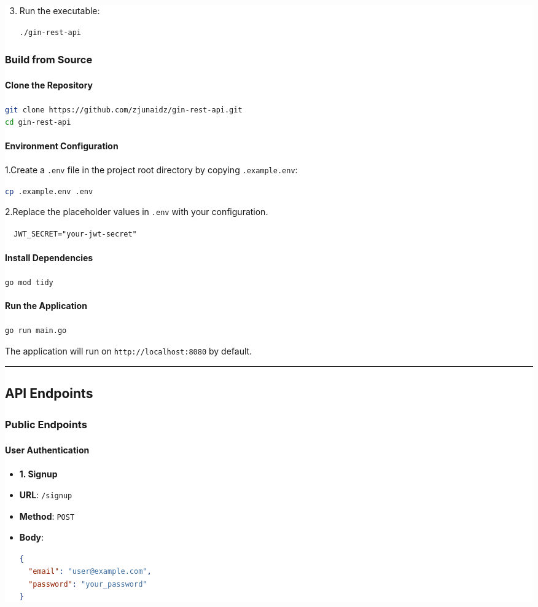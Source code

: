 3. Run the executable:

   ```bash
   ./gin-rest-api
   ```

### Build from Source

#### Clone the Repository

```bash
git clone https://github.com/zjunaidz/gin-rest-api.git
cd gin-rest-api
```

#### Environment Configuration

1.Create a `.env` file in the project root directory by copying `.example.env`:

```bash
cp .example.env .env
```

2.Replace the placeholder values in `.env` with your configuration.

```env
  JWT_SECRET="your-jwt-secret"
```

#### Install Dependencies

```bash
go mod tidy
```

#### Run the Application

```bash
go run main.go
```

The application will run on `http://localhost:8080` by default.

---

## API Endpoints

### Public Endpoints

#### User Authentication

- **1. Signup**

- **URL**: `/signup`
- **Method**: `POST`
- **Body**:

  ```json
  {
    "email": "user@example.com",
    "password": "your_password"
  }
  ```
